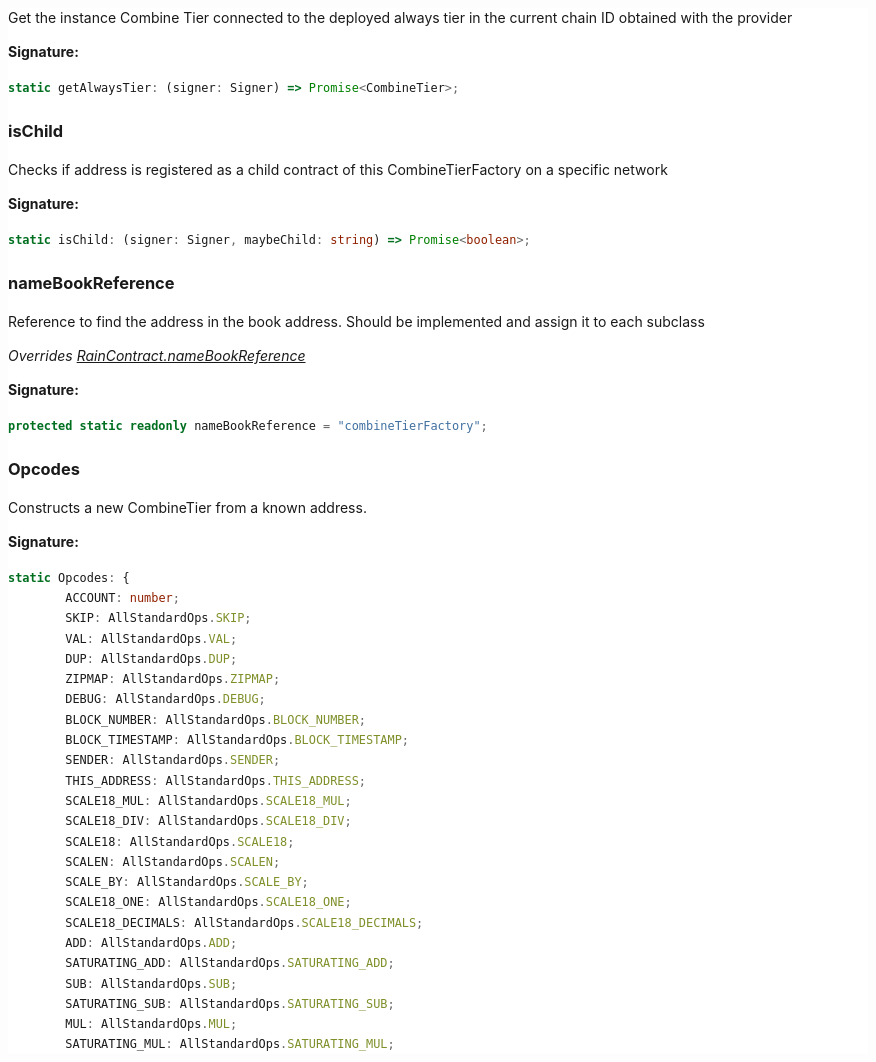 Get the instance Combine Tier connected to the deployed always tier in the current chain ID obtained with the provider

<b>Signature:</b>

```typescript
static getAlwaysTier: (signer: Signer) => Promise<CombineTier>;
```

<a id="isChild-property-static"></a>

### isChild

Checks if address is registered as a child contract of this CombineTierFactory on a specific network

<b>Signature:</b>

```typescript
static isChild: (signer: Signer, maybeChild: string) => Promise<boolean>;
```

<a id="nameBookReference-property-static"></a>

### nameBookReference

Reference to find the address in the book address. Should be implemented and assign it to each subclass

<i>Overrides [RainContract.nameBookReference](./raincontract.md#nameBookReference-property-static)</i>

<b>Signature:</b>

```typescript
protected static readonly nameBookReference = "combineTierFactory";
```

<a id="Opcodes-property-static"></a>

### Opcodes

Constructs a new CombineTier from a known address.

<b>Signature:</b>

```typescript
static Opcodes: {
        ACCOUNT: number;
        SKIP: AllStandardOps.SKIP;
        VAL: AllStandardOps.VAL;
        DUP: AllStandardOps.DUP;
        ZIPMAP: AllStandardOps.ZIPMAP;
        DEBUG: AllStandardOps.DEBUG;
        BLOCK_NUMBER: AllStandardOps.BLOCK_NUMBER;
        BLOCK_TIMESTAMP: AllStandardOps.BLOCK_TIMESTAMP;
        SENDER: AllStandardOps.SENDER;
        THIS_ADDRESS: AllStandardOps.THIS_ADDRESS;
        SCALE18_MUL: AllStandardOps.SCALE18_MUL;
        SCALE18_DIV: AllStandardOps.SCALE18_DIV;
        SCALE18: AllStandardOps.SCALE18;
        SCALEN: AllStandardOps.SCALEN;
        SCALE_BY: AllStandardOps.SCALE_BY;
        SCALE18_ONE: AllStandardOps.SCALE18_ONE;
        SCALE18_DECIMALS: AllStandardOps.SCALE18_DECIMALS;
        ADD: AllStandardOps.ADD;
        SATURATING_ADD: AllStandardOps.SATURATING_ADD;
        SUB: AllStandardOps.SUB;
        SATURATING_SUB: AllStandardOps.SATURATING_SUB;
        MUL: AllStandardOps.MUL;
        SATURATING_MUL: AllStandardOps.SATURATING_MUL;
```